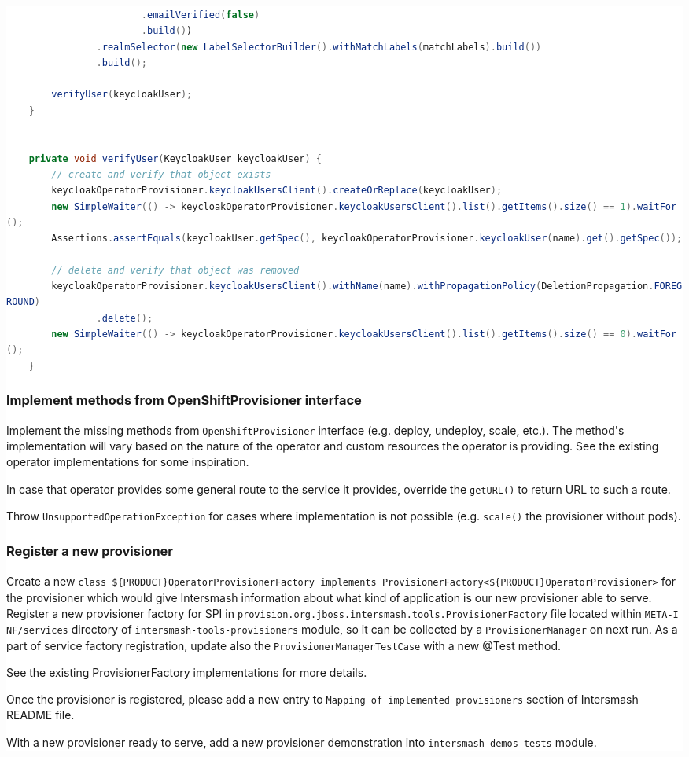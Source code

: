 ```java
						.emailVerified(false)
						.build())
				.realmSelector(new LabelSelectorBuilder().withMatchLabels(matchLabels).build())
				.build();

		verifyUser(keycloakUser);
	}


	private void verifyUser(KeycloakUser keycloakUser) {
		// create and verify that object exists
		keycloakOperatorProvisioner.keycloakUsersClient().createOrReplace(keycloakUser);
		new SimpleWaiter(() -> keycloakOperatorProvisioner.keycloakUsersClient().list().getItems().size() == 1).waitFor();
		Assertions.assertEquals(keycloakUser.getSpec(), keycloakOperatorProvisioner.keycloakUser(name).get().getSpec());

		// delete and verify that object was removed
		keycloakOperatorProvisioner.keycloakUsersClient().withName(name).withPropagationPolicy(DeletionPropagation.FOREGROUND)
				.delete();
		new SimpleWaiter(() -> keycloakOperatorProvisioner.keycloakUsersClient().list().getItems().size() == 0).waitFor();
	}
```

### Implement methods from OpenShiftProvisioner interface
Implement the missing methods from `OpenShiftProvisioner` interface (e.g. deploy, undeploy, scale, etc.). The method's implementation will vary based on the nature of the operator and custom resources the operator is providing. See the existing operator implementations for some inspiration.

In case that operator provides some general route to the service it provides, override the `getURL()` to return URL to such a route.

Throw `UnsupportedOperationException` for cases where implementation is not possible (e.g. `scale()` the provisioner without pods).

### Register a new provisioner
Create a new `class ${PRODUCT}OperatorProvisionerFactory implements ProvisionerFactory<${PRODUCT}OperatorProvisioner>` for the provisioner which would give Intersmash information about what kind of application is our new provisioner able to serve. Register a new provisioner factory for SPI in `provision.org.jboss.intersmash.tools.ProvisionerFactory` file located within `META-INF/services` directory of `intersmash-tools-provisioners` module, so it can be collected by a `ProvisionerManager` on next run.
As a part of service factory registration, update also the `ProvisionerManagerTestCase` with a new @Test method.

See the existing ProvisionerFactory implementations for more details.

Once the provisioner is registered, please add a new entry to `Mapping of implemented provisioners` section of Intersmash README file.

With a new provisioner ready to serve, add a new provisioner demonstration into `intersmash-demos-tests` module.
